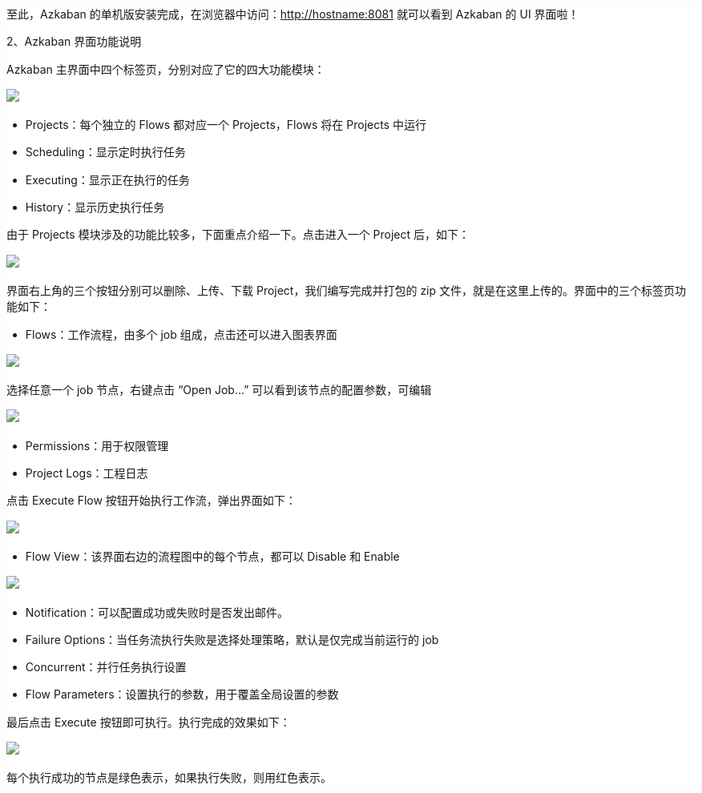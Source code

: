 
至此，Azkaban 的单机版安装完成，在浏览器中访问：[http://hostname:8081](https://link.zhihu.com/?target=http%3A//hostname%3A8081) 就可以看到 Azkaban 的 UI 界面啦！

2、Azkaban 界面功能说明

Azkaban 主界面中四个标签页，分别对应了它的四大功能模块：

![](https://pic1.zhimg.com/9c55e99e276f409ecb7429a591cae24c_b.png)

*   Projects：每个独立的 Flows 都对应一个 Projects，Flows 将在 Projects 中运行  
    
*   Scheduling：显示定时执行任务  
    
*   Executing：显示正在执行的任务  
    
*   History：显示历史执行任务  
    

由于 Projects 模块涉及的功能比较多，下面重点介绍一下。点击进入一个 Project 后，如下：

![](https://pic4.zhimg.com/58953a81cb930858679d1b5938aa250f_b.png)

界面右上角的三个按钮分别可以删除、上传、下载 Project，我们编写完成并打包的 zip 文件，就是在这里上传的。界面中的三个标签页功能如下：

*   Flows：工作流程，由多个 job 组成，点击还可以进入图表界面  
    

![](https://pic3.zhimg.com/3e4035f6352835eb0803c530b39f84f2_b.png)

选择任意一个 job 节点，右键点击 “Open Job...” 可以看到该节点的配置参数，可编辑

![](https://pic3.zhimg.com/41f9a84c41f89a57c95d5a50fa958646_b.png)

*   Permissions：用于权限管理  
    
*   Project Logs：工程日志  
    

点击 Execute Flow 按钮开始执行工作流，弹出界面如下：

![](https://pic2.zhimg.com/6727ba6bbc8c08ab1438e270a8b8da95_b.png)

*   Flow View：该界面右边的流程图中的每个节点，都可以 Disable 和 Enable  
    

![](https://pic1.zhimg.com/60e9271c3feaf6f1ab29ff6d2ac694a0_b.png)

*   Notification：可以配置成功或失败时是否发出邮件。  
    
*   Failure Options：当任务流执行失败是选择处理策略，默认是仅完成当前运行的 job  
    
*   Concurrent：并行任务执行设置  
    
*   Flow Parameters：设置执行的参数，用于覆盖全局设置的参数  
    

最后点击 Execute 按钮即可执行。执行完成的效果如下：

![](https://pic1.zhimg.com/dd76dd54bcf8c3b0ab87d0eb05b1fe08_b.png)

每个执行成功的节点是绿色表示，如果执行失败，则用红色表示。

